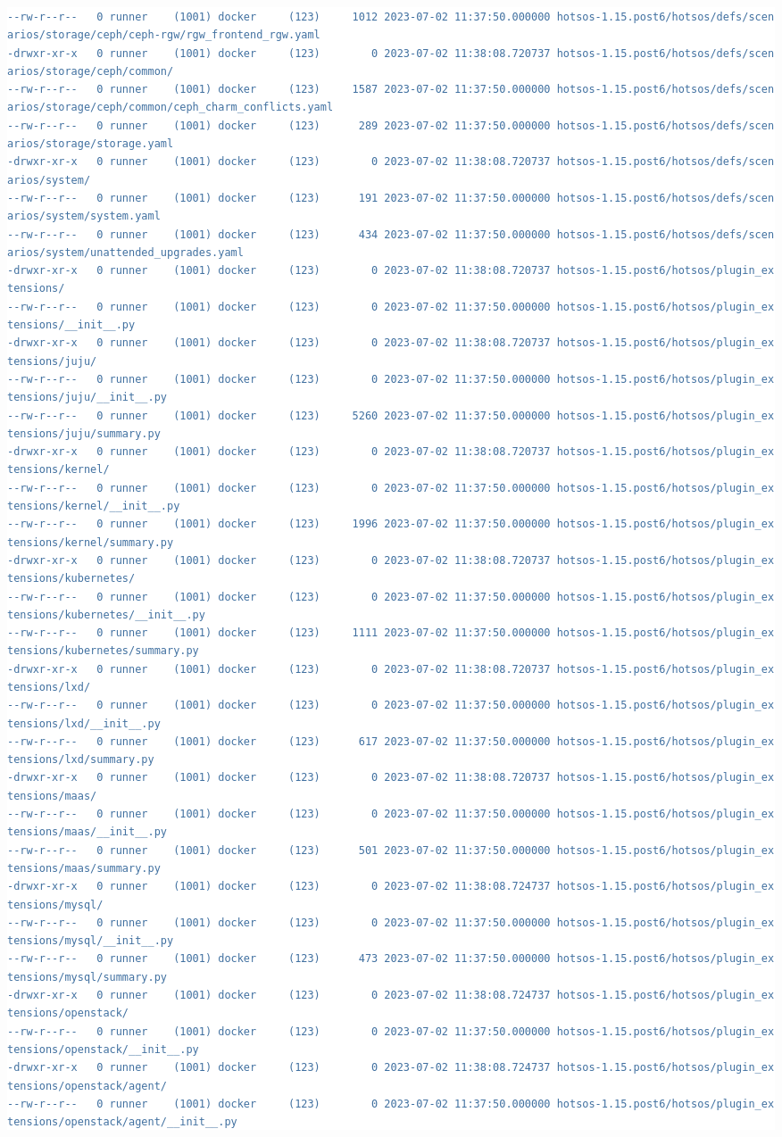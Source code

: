 ```diff
--rw-r--r--   0 runner    (1001) docker     (123)     1012 2023-07-02 11:37:50.000000 hotsos-1.15.post6/hotsos/defs/scenarios/storage/ceph/ceph-rgw/rgw_frontend_rgw.yaml
-drwxr-xr-x   0 runner    (1001) docker     (123)        0 2023-07-02 11:38:08.720737 hotsos-1.15.post6/hotsos/defs/scenarios/storage/ceph/common/
--rw-r--r--   0 runner    (1001) docker     (123)     1587 2023-07-02 11:37:50.000000 hotsos-1.15.post6/hotsos/defs/scenarios/storage/ceph/common/ceph_charm_conflicts.yaml
--rw-r--r--   0 runner    (1001) docker     (123)      289 2023-07-02 11:37:50.000000 hotsos-1.15.post6/hotsos/defs/scenarios/storage/storage.yaml
-drwxr-xr-x   0 runner    (1001) docker     (123)        0 2023-07-02 11:38:08.720737 hotsos-1.15.post6/hotsos/defs/scenarios/system/
--rw-r--r--   0 runner    (1001) docker     (123)      191 2023-07-02 11:37:50.000000 hotsos-1.15.post6/hotsos/defs/scenarios/system/system.yaml
--rw-r--r--   0 runner    (1001) docker     (123)      434 2023-07-02 11:37:50.000000 hotsos-1.15.post6/hotsos/defs/scenarios/system/unattended_upgrades.yaml
-drwxr-xr-x   0 runner    (1001) docker     (123)        0 2023-07-02 11:38:08.720737 hotsos-1.15.post6/hotsos/plugin_extensions/
--rw-r--r--   0 runner    (1001) docker     (123)        0 2023-07-02 11:37:50.000000 hotsos-1.15.post6/hotsos/plugin_extensions/__init__.py
-drwxr-xr-x   0 runner    (1001) docker     (123)        0 2023-07-02 11:38:08.720737 hotsos-1.15.post6/hotsos/plugin_extensions/juju/
--rw-r--r--   0 runner    (1001) docker     (123)        0 2023-07-02 11:37:50.000000 hotsos-1.15.post6/hotsos/plugin_extensions/juju/__init__.py
--rw-r--r--   0 runner    (1001) docker     (123)     5260 2023-07-02 11:37:50.000000 hotsos-1.15.post6/hotsos/plugin_extensions/juju/summary.py
-drwxr-xr-x   0 runner    (1001) docker     (123)        0 2023-07-02 11:38:08.720737 hotsos-1.15.post6/hotsos/plugin_extensions/kernel/
--rw-r--r--   0 runner    (1001) docker     (123)        0 2023-07-02 11:37:50.000000 hotsos-1.15.post6/hotsos/plugin_extensions/kernel/__init__.py
--rw-r--r--   0 runner    (1001) docker     (123)     1996 2023-07-02 11:37:50.000000 hotsos-1.15.post6/hotsos/plugin_extensions/kernel/summary.py
-drwxr-xr-x   0 runner    (1001) docker     (123)        0 2023-07-02 11:38:08.720737 hotsos-1.15.post6/hotsos/plugin_extensions/kubernetes/
--rw-r--r--   0 runner    (1001) docker     (123)        0 2023-07-02 11:37:50.000000 hotsos-1.15.post6/hotsos/plugin_extensions/kubernetes/__init__.py
--rw-r--r--   0 runner    (1001) docker     (123)     1111 2023-07-02 11:37:50.000000 hotsos-1.15.post6/hotsos/plugin_extensions/kubernetes/summary.py
-drwxr-xr-x   0 runner    (1001) docker     (123)        0 2023-07-02 11:38:08.720737 hotsos-1.15.post6/hotsos/plugin_extensions/lxd/
--rw-r--r--   0 runner    (1001) docker     (123)        0 2023-07-02 11:37:50.000000 hotsos-1.15.post6/hotsos/plugin_extensions/lxd/__init__.py
--rw-r--r--   0 runner    (1001) docker     (123)      617 2023-07-02 11:37:50.000000 hotsos-1.15.post6/hotsos/plugin_extensions/lxd/summary.py
-drwxr-xr-x   0 runner    (1001) docker     (123)        0 2023-07-02 11:38:08.720737 hotsos-1.15.post6/hotsos/plugin_extensions/maas/
--rw-r--r--   0 runner    (1001) docker     (123)        0 2023-07-02 11:37:50.000000 hotsos-1.15.post6/hotsos/plugin_extensions/maas/__init__.py
--rw-r--r--   0 runner    (1001) docker     (123)      501 2023-07-02 11:37:50.000000 hotsos-1.15.post6/hotsos/plugin_extensions/maas/summary.py
-drwxr-xr-x   0 runner    (1001) docker     (123)        0 2023-07-02 11:38:08.724737 hotsos-1.15.post6/hotsos/plugin_extensions/mysql/
--rw-r--r--   0 runner    (1001) docker     (123)        0 2023-07-02 11:37:50.000000 hotsos-1.15.post6/hotsos/plugin_extensions/mysql/__init__.py
--rw-r--r--   0 runner    (1001) docker     (123)      473 2023-07-02 11:37:50.000000 hotsos-1.15.post6/hotsos/plugin_extensions/mysql/summary.py
-drwxr-xr-x   0 runner    (1001) docker     (123)        0 2023-07-02 11:38:08.724737 hotsos-1.15.post6/hotsos/plugin_extensions/openstack/
--rw-r--r--   0 runner    (1001) docker     (123)        0 2023-07-02 11:37:50.000000 hotsos-1.15.post6/hotsos/plugin_extensions/openstack/__init__.py
-drwxr-xr-x   0 runner    (1001) docker     (123)        0 2023-07-02 11:38:08.724737 hotsos-1.15.post6/hotsos/plugin_extensions/openstack/agent/
--rw-r--r--   0 runner    (1001) docker     (123)        0 2023-07-02 11:37:50.000000 hotsos-1.15.post6/hotsos/plugin_extensions/openstack/agent/__init__.py
```